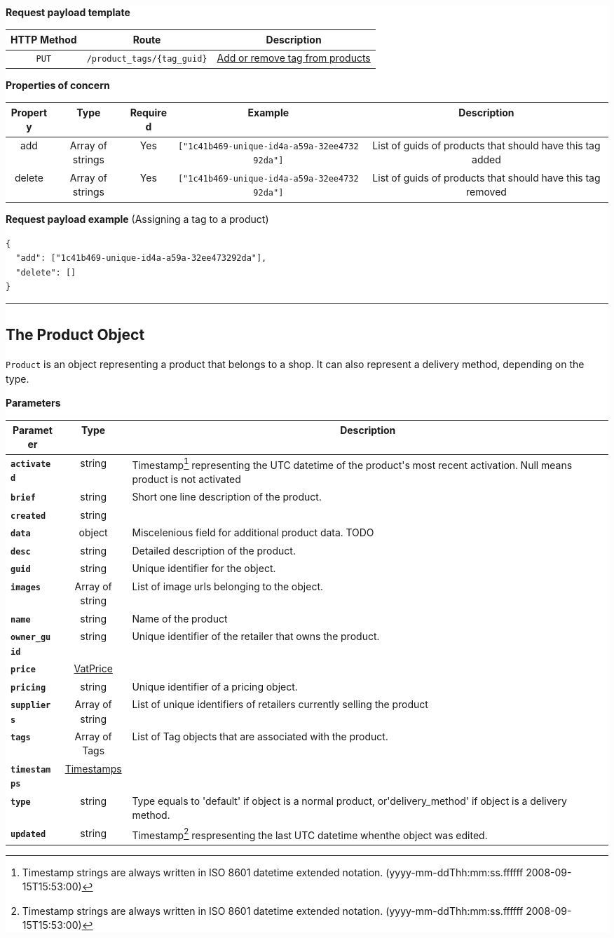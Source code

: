 **Request payload template**

| HTTP Method | Route | Description |
| :---------: | ----- | ----------- |
|   `PUT`    | `/product_tags/{tag_guid}`  |  [Add or remove tag from products](https://public.the.gw/apidoc/index.html?url=https%3A//sma.dev.gwapi.eu/swagger.json#/Product/put_product_tags__guid__)


**Properties of concern**

| Property |       Type       | Required |                   Example                    | Description |
| :------: | :--------------: | :------: | :------------------------------------------: | :---------: |
|   add    | Array of strings |   Yes    | `["1c41b469-unique-id4a-a59a-32ee473292da"]` | List of guids of products that should have this tag added |
|  delete  | Array of strings |   Yes    | `["1c41b469-unique-id4a-a59a-32ee473292da"]` | List of guids of products that should have this tag removed |


**Request payload example** (Assigning a tag to a product)

```
{
  "add": ["1c41b469-unique-id4a-a59a-32ee473292da"],
  "delete": []
}
```


---

## The Product Object
`Product` is an object representing a product that belongs to a shop. It can also represent a delivery method, depending on the type. 

**Parameters**

| Parameter        |              Type               | Description                                                                                                              |
| ---------------- | :-----------------------------: | ------------------------------------------------------------------------------------------------------------------------ |
| **`activated`**  |             string              | Timestamp[^1] representing the UTC datetime of the product's most recent activation. Null means product is not activated |
| **`brief`**      |             string              | Short one line description of the product.                                                                               |
| **`created`**    |             string              |                                                                                                                          |
| **`data`**       |             object              | Miscelenious field for additional product data. TODO                                                                     |
| **`desc`**       |             string              | Detailed description of the product.                                                                                     |
| **`guid`**       |             string              | Unique identifier for the object.                                                                                        |
| **`images`**     |         Array of string         | List of image urls belonging to the object.                                                                              |
| **`name`**       |             string              | Name of the product                                                                                                      |
| **`owner_guid`** |             string              | Unique identifier of the retailer that owns the product.                                                                 |
| **`price`**      |   [VatPrice](#vatPriceObject)   |                                                                                                                          |
| **`pricing`**    |             string              | Unique identifier of a pricing object.                                                                                   |
| **`suppliers`**  |         Array of string         | List of unique identifiers of retailers currently selling the product                                                    |
| **`tags`**       |          Array of Tags          | List of Tag objects that are associated with the product.                                                                |
| **`timestamps`** | [Timestamps](#timestampsObject) |                                                                                                                          |
| **`type`**       |             string              | Type equals to 'default' if object is a normal product, or'delivery_method' if object is a delivery method.              |
| **`updated`**    |             string              | Timestamp[^1] respresenting the last UTC datetime whenthe object was edited.                                             |


[^1]: Timestamp strings are always written in ISO 8601 datetime extended notation. (yyyy-mm-ddThh:mm:ss.ffffff	2008-09-15T15:53:00)